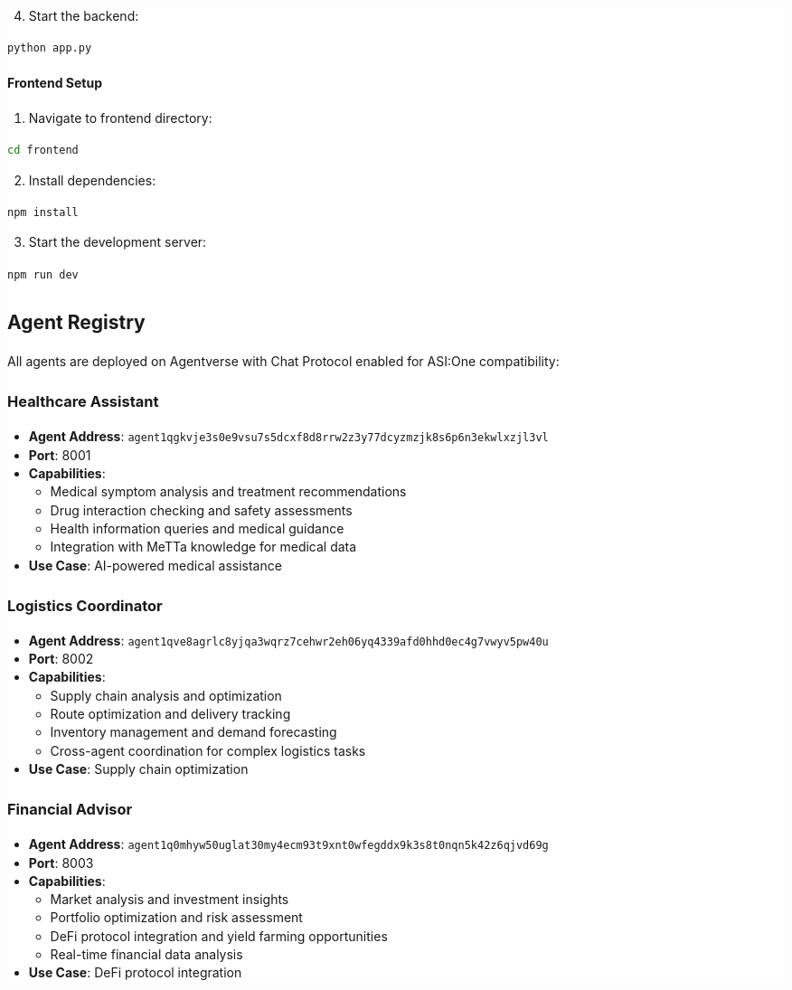 4. Start the backend:
```bash
python app.py
```

#### Frontend Setup

1. Navigate to frontend directory:
```bash
cd frontend
```

2. Install dependencies:
```bash
npm install
```

3. Start the development server:
```bash
npm run dev
```

## Agent Registry

All agents are deployed on Agentverse with Chat Protocol enabled for ASI:One compatibility:

### Healthcare Assistant
- **Agent Address**: `agent1qgkvje3s0e9vsu7s5dcxf8d8rrw2z3y77dcyzmzjk8s6p6n3ekwlxzjl3vl`
- **Port**: 8001
- **Capabilities**: 
  - Medical symptom analysis and treatment recommendations
  - Drug interaction checking and safety assessments
  - Health information queries and medical guidance
  - Integration with MeTTa knowledge for medical data
- **Use Case**: AI-powered medical assistance

### Logistics Coordinator
- **Agent Address**: `agent1qve8agrlc8yjqa3wqrz7cehwr2eh06yq4339afd0hhd0ec4g7vwyv5pw40u`
- **Port**: 8002
- **Capabilities**:
  - Supply chain analysis and optimization
  - Route optimization and delivery tracking
  - Inventory management and demand forecasting
  - Cross-agent coordination for complex logistics tasks
- **Use Case**: Supply chain optimization

### Financial Advisor
- **Agent Address**: `agent1q0mhyw50uglat30my4ecm93t9xnt0wfegddx9k3s8t0nqn5k42z6qjvd69g`
- **Port**: 8003
- **Capabilities**:
  - Market analysis and investment insights
  - Portfolio optimization and risk assessment
  - DeFi protocol integration and yield farming opportunities
  - Real-time financial data analysis
- **Use Case**: DeFi protocol integration
